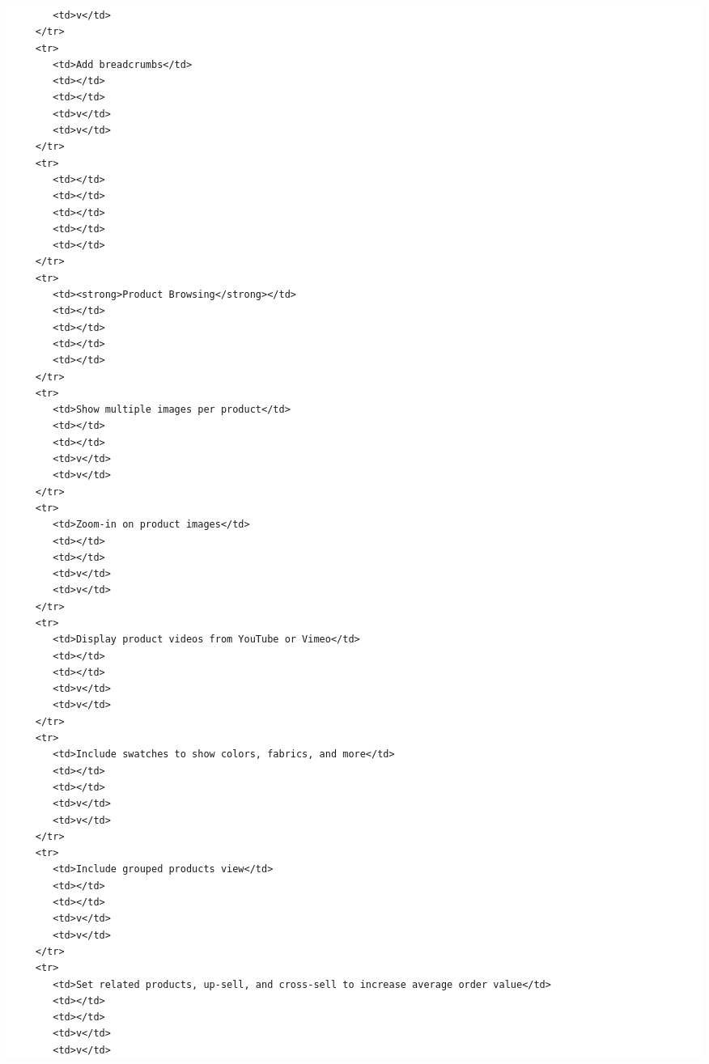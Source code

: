          	<td>v</td>
         </tr>  
         <tr>
            <td>Add breadcrumbs</td>
         	<td></td>
        	<td></td>
        	<td>v</td>
         	<td>v</td>
         </tr>  
         <tr>
            <td></td>
         	<td></td>
        	<td></td>
        	<td></td>
         	<td></td>
         </tr> 
         <tr>
            <td><strong>Product Browsing</strong></td>
         	<td></td>
        	<td></td>
        	<td></td>
         	<td></td>
         </tr>           
         <tr>
            <td>Show multiple images per product</td>
         	<td></td>
        	<td></td>
        	<td>v</td>
         	<td>v</td>
         </tr> 
         <tr>
            <td>Zoom-in on product images</td>
         	<td></td>
        	<td></td>
        	<td>v</td>
         	<td>v</td>
         </tr> 
         <tr>
            <td>Display product videos from YouTube or Vimeo</td>
         	<td></td>
        	<td></td>
        	<td>v</td>
         	<td>v</td>
         </tr> 
         <tr>
            <td>Include swatches to show colors, fabrics, and more</td>
         	<td></td>
        	<td></td>
        	<td>v</td>
         	<td>v</td>
         </tr> 
         <tr>
            <td>Include grouped products view</td>
         	<td></td>
        	<td></td>
        	<td>v</td>
         	<td>v</td>
         </tr> 
         <tr>
            <td>Set related products, up-sell, and cross-sell to increase average order value</td>
         	<td></td>
        	<td></td>
        	<td>v</td>
         	<td>v</td>